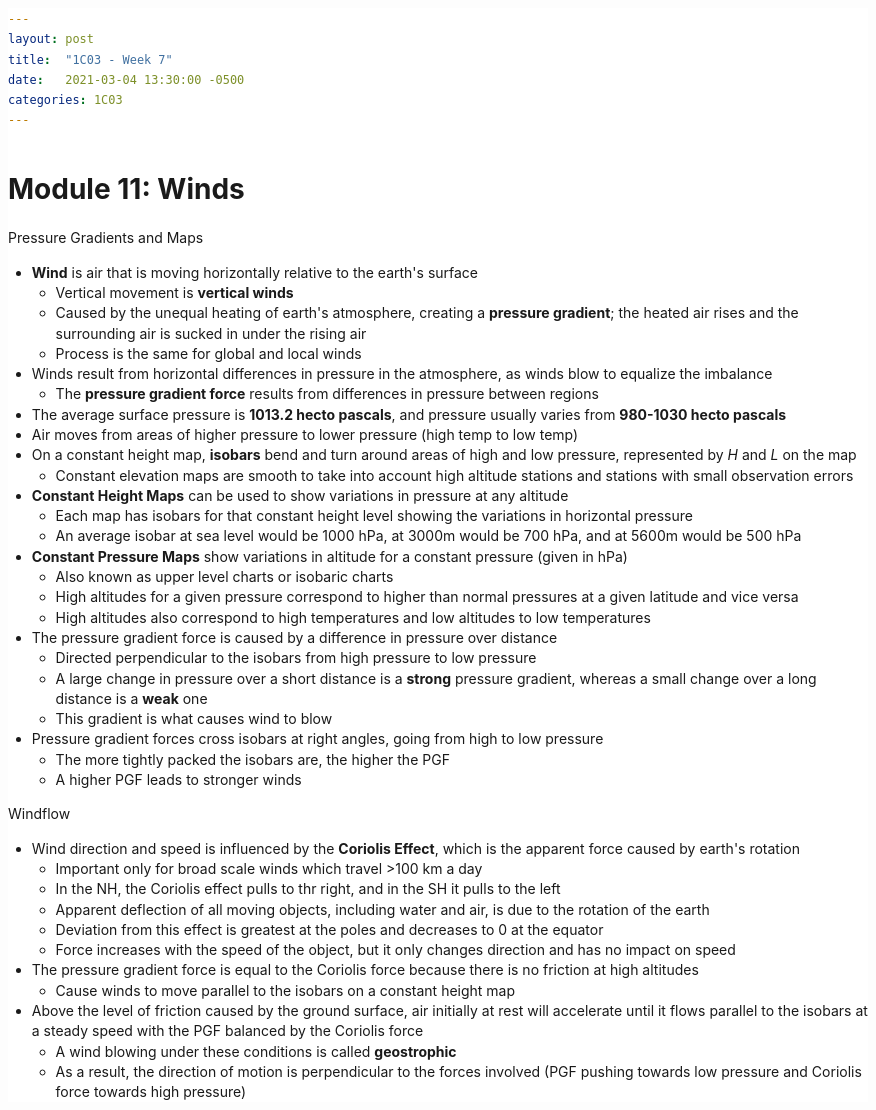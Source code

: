 ```yaml
---
layout: post
title:  "1C03 - Week 7"
date:   2021-03-04 13:30:00 -0500
categories: 1C03
---
```


Module 11: Winds
===

Pressure Gradients and Maps
- **Wind** is air that is moving horizontally relative to the earth's surface
    - Vertical movement is **vertical winds**
    - Caused by the unequal heating of earth's atmosphere, creating a **pressure gradient**; the heated air rises and the surrounding air is sucked in under the rising air
    - Process is the same for global and local winds
- Winds result from horizontal differences in pressure in the atmosphere, as winds blow to equalize the imbalance
    - The **pressure gradient force** results from differences in pressure between regions
- The average surface pressure is **1013.2 hecto pascals**, and pressure usually varies from **980-1030 hecto pascals**
- Air moves from areas of higher pressure to lower pressure (high temp to low temp)
- On a constant height map, **isobars** bend and turn around areas of high and low pressure, represented by *H* and *L* on the map
    - Constant elevation maps are smooth to take into account high altitude stations and stations with small observation errors
- **Constant Height Maps** can be used to show variations in pressure at any altitude
    - Each map has isobars for that constant height level showing the variations in horizontal pressure
    - An average isobar at sea level would be 1000 hPa, at 3000m would be 700 hPa, and at 5600m would be 500 hPa
- **Constant Pressure Maps** show variations in altitude for a constant pressure (given in hPa)
    - Also known as upper level charts or isobaric charts
    - High altitudes for a given pressure correspond to higher than normal pressures at a given latitude and vice versa
    - High altitudes also correspond to high temperatures and low altitudes to low temperatures
- The pressure gradient force is caused by a difference in pressure over distance
    - Directed perpendicular to the isobars from high pressure to low pressure
    - A large change in pressure over a short distance is a **strong** pressure gradient, whereas a small change over a long distance is a **weak** one
    - This gradient is what causes wind to blow
- Pressure gradient forces cross isobars at right angles, going from high to low pressure
    - The more tightly packed the isobars are, the higher the PGF
    - A higher PGF leads to stronger winds

Windflow
- Wind direction and speed is influenced by the **Coriolis Effect**, which is the apparent force caused by earth's rotation
    - Important only for broad scale winds which travel >100 km a day
    - In the NH, the Coriolis effect pulls to thr right, and in the SH it pulls to the left
    - Apparent deflection of all moving objects, including water and air, is due to the rotation of the earth
    - Deviation from this effect is greatest at the poles and decreases to 0 at the equator
    - Force increases with the speed of the object, but it only changes direction and has no impact on speed
- The pressure gradient force is equal to the Coriolis force because there is no friction at high altitudes
    - Cause winds to move parallel to the isobars on a constant height map
- Above the level of friction caused by the ground surface, air initially at rest will accelerate until it flows parallel to the isobars at a steady speed with the PGF balanced by the Coriolis force
    - A wind blowing under these conditions is called **geostrophic**
    - As a result, the direction of motion is perpendicular to the forces involved (PGF pushing towards low pressure and Coriolis force towards high pressure)
